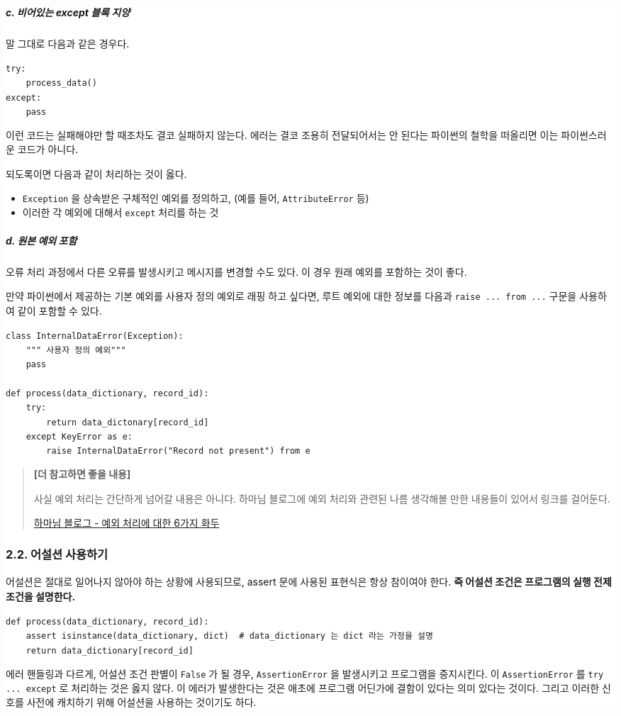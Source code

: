 ##### c. 비어있는 except 블록 지양

말 그대로 다음과 같은 경우다.

```
try:
    process_data()
except:
    pass
```

이런 코드는 실패해야만 할 때조차도 결코 실패하지 않는다.
에러는 결코 조용히 전달되어서는 안 된다는 파이썬의 철학을 떠올리면 이는 파이썬스러운 코드가 아니다.

되도록이면 다음과 같이 처리하는 것이 옳다.

- `Exception` 을 상속받은 구체적인 예외를 정의하고, (예를 들어, `AttributeError` 등)
- 이러한 각 예외에 대해서 `except` 처리를 하는 것

##### d. 원본 예외 포함

오류 처리 과정에서 다른 오류를 발생시키고 메시지를 변경할 수도 있다.
이 경우 원래 예외를 포함하는 것이 좋다.

만약 파이썬에서 제공하는 기본 예외를 사용자 정의 예외로 래핑 하고 싶다면, 루트 예외에 대한 정보를 다음과 `raise ... from ...` 구문을 사용하여 같이 포함할 수 있다.

```
class InternalDataError(Exception):
    """ 사용자 정의 예외"""
    pass

def process(data_dictionary, record_id):
    try:
        return data_dictonary[record_id]
    except KeyError as e:
        raise InternalDataError("Record not present") from e
```

> **[더 참고하면 좋을 내용]**
>
> 사실 예외 처리는 간단하게 넘어갈 내용은 아니다.
> 하마님 블로그에 예외 처리와 관련된 나름 생각해볼 만한 내용들이 있어서 링크를 걸어둔다.
>
> [하마님 블로그 - 예외 처리에 대한 6가지 화두](https://hamait.tistory.com/712)

### 2.2. 어설션 사용하기

어설션은 절대로 일어나지 않아야 하는 상황에 사용되므로, assert 문에 사용된 표현식은 항상 참이여야 한다. **즉 어설션 조건은 프로그램의 실행 전제 조건을 설명한다.**

```
def process(data_dictionary, record_id):
    assert isinstance(data_dictionary, dict)  # data_dictionary 는 dict 라는 가정을 설명
    return data_dictionary[record_id]
```

에러 핸들링과 다르게, 어설션 조건 판별이 `False` 가 될 경우, `AssertionError` 을 발생시키고 프로그램을 중지시킨다. 이 `AssertionError` 를 `try ... except` 로 처리하는 것은 옳지 않다. 이 에러가 발생한다는 것은 애초에 프로그램 어딘가에 결함이 있다는 의미 있다는 것이다. 그리고 이러한 신호를 사전에 캐치하기 위해 어설션을 사용하는 것이기도 하다.

